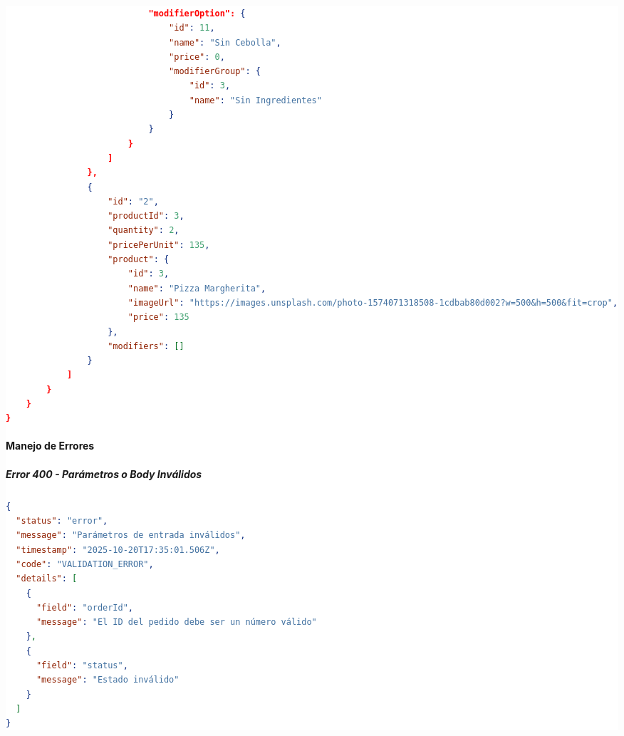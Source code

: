 ```json
                            "modifierOption": {
                                "id": 11,
                                "name": "Sin Cebolla",
                                "price": 0,
                                "modifierGroup": {
                                    "id": 3,
                                    "name": "Sin Ingredientes"
                                }
                            }
                        }
                    ]
                },
                {
                    "id": "2",
                    "productId": 3,
                    "quantity": 2,
                    "pricePerUnit": 135,
                    "product": {
                        "id": 3,
                        "name": "Pizza Margherita",
                        "imageUrl": "https://images.unsplash.com/photo-1574071318508-1cdbab80d002?w=500&h=500&fit=crop",
                        "price": 135
                    },
                    "modifiers": []
                }
            ]
        }
    }
}
```

#### Manejo de Errores

##### Error 400 - Parámetros o Body Inválidos
```json
{
  "status": "error",
  "message": "Parámetros de entrada inválidos",
  "timestamp": "2025-10-20T17:35:01.506Z",
  "code": "VALIDATION_ERROR",
  "details": [
    {
      "field": "orderId",
      "message": "El ID del pedido debe ser un número válido"
    },
    {
      "field": "status",
      "message": "Estado inválido"
    }
  ]
}
```
